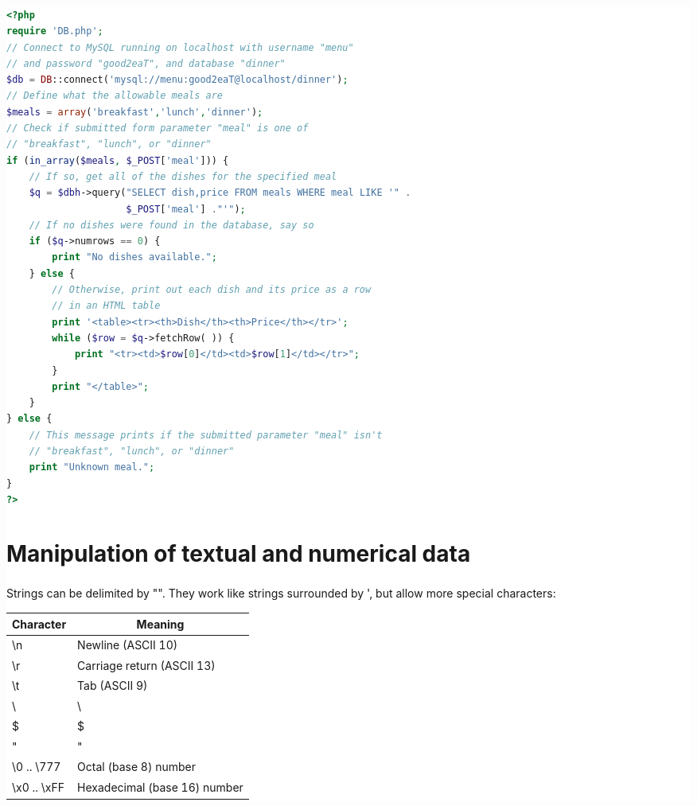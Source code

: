 ```php
<?php
require 'DB.php';
// Connect to MySQL running on localhost with username "menu"
// and password "good2eaT", and database "dinner"
$db = DB::connect('mysql://menu:good2eaT@localhost/dinner');
// Define what the allowable meals are
$meals = array('breakfast','lunch','dinner');
// Check if submitted form parameter "meal" is one of
// "breakfast", "lunch", or "dinner"
if (in_array($meals, $_POST['meal'])) {
    // If so, get all of the dishes for the specified meal
    $q = $dbh->query("SELECT dish,price FROM meals WHERE meal LIKE '" .
                     $_POST['meal'] ."'");
    // If no dishes were found in the database, say so
    if ($q->numrows == 0) {
        print "No dishes available.";
    } else {
        // Otherwise, print out each dish and its price as a row
        // in an HTML table
        print '<table><tr><th>Dish</th><th>Price</th></tr>';
        while ($row = $q->fetchRow( )) {
            print "<tr><td>$row[0]</td><td>$row[1]</td></tr>";
        }
        print "</table>";
    }
} else {
    // This message prints if the submitted parameter "meal" isn't
    // "breakfast", "lunch", or "dinner"
    print "Unknown meal.";
}
?>
```

# Manipulation of textual and numerical data

Strings can be delimited by "". They work like strings surrounded by ', but allow more special characters:


| Character | Meaning |
|-----------|---------|
| \n | Newline (ASCII 10) |
| \r | Carriage return (ASCII 13) |
| \t | Tab (ASCII 9) |
| \\ | \ |
| \$ | $ |
| \" | " |
| \0 .. \777 | Octal (base 8) number |
| \x0 .. \xFF | Hexadecimal (base 16) number |
